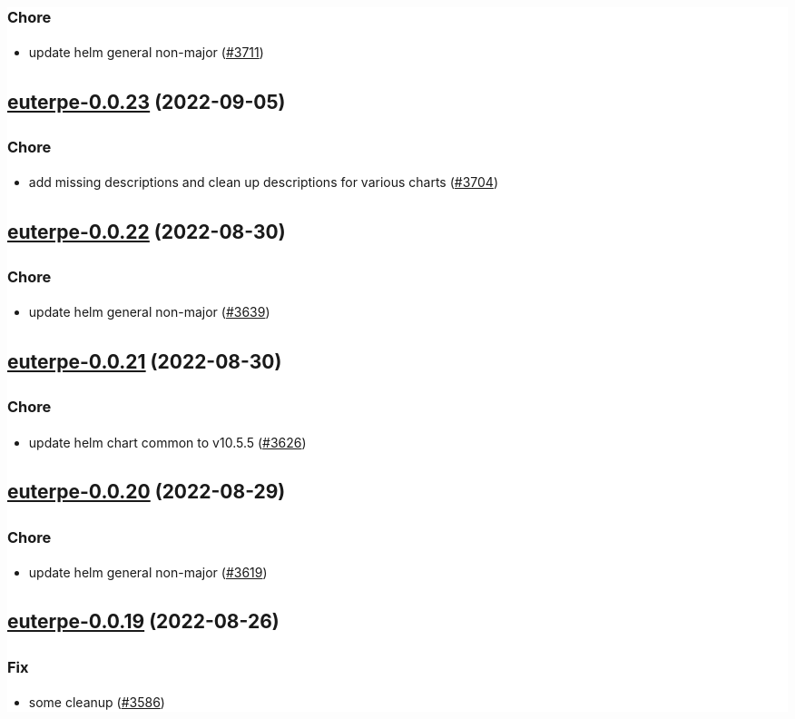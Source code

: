 ### Chore

- update helm general non-major ([#3711](https://github.com/truecharts/charts/issues/3711))




## [euterpe-0.0.23](https://github.com/truecharts/charts/compare/euterpe-0.0.22...euterpe-0.0.23) (2022-09-05)

### Chore

- add missing descriptions and clean up descriptions for various charts ([#3704](https://github.com/truecharts/charts/issues/3704))




## [euterpe-0.0.22](https://github.com/truecharts/charts/compare/euterpe-0.0.21...euterpe-0.0.22) (2022-08-30)

### Chore

- update helm general non-major ([#3639](https://github.com/truecharts/charts/issues/3639))




## [euterpe-0.0.21](https://github.com/truecharts/charts/compare/euterpe-0.0.20...euterpe-0.0.21) (2022-08-30)

### Chore

- update helm chart common to v10.5.5 ([#3626](https://github.com/truecharts/charts/issues/3626))




## [euterpe-0.0.20](https://github.com/truecharts/charts/compare/euterpe-0.0.19...euterpe-0.0.20) (2022-08-29)

### Chore

- update helm general non-major ([#3619](https://github.com/truecharts/charts/issues/3619))




## [euterpe-0.0.19](https://github.com/truecharts/charts/compare/euterpe-0.0.17...euterpe-0.0.19) (2022-08-26)

### Fix

- some cleanup ([#3586](https://github.com/truecharts/charts/issues/3586))

